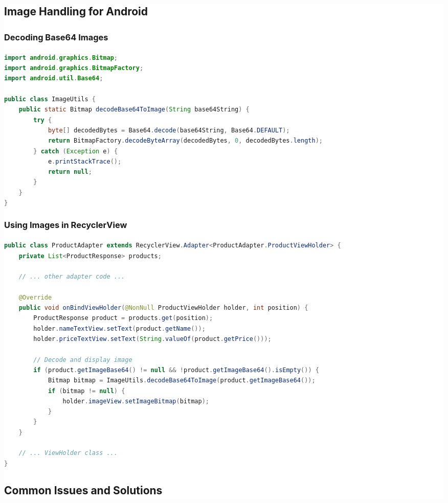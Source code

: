 ## Image Handling for Android

### Decoding Base64 Images

```java
import android.graphics.Bitmap;
import android.graphics.BitmapFactory;
import android.util.Base64;

public class ImageUtils {
    public static Bitmap decodeBase64ToImage(String base64String) {
        try {
            byte[] decodedBytes = Base64.decode(base64String, Base64.DEFAULT);
            return BitmapFactory.decodeByteArray(decodedBytes, 0, decodedBytes.length);
        } catch (Exception e) {
            e.printStackTrace();
            return null;
        }
    }
}
```

### Using Images in RecyclerView

```java
public class ProductAdapter extends RecyclerView.Adapter<ProductAdapter.ProductViewHolder> {
    private List<ProductResponse> products;
    
    // ... other adapter code ...
    
    @Override
    public void onBindViewHolder(@NonNull ProductViewHolder holder, int position) {
        ProductResponse product = products.get(position);
        holder.nameTextView.setText(product.getName());
        holder.priceTextView.setText(String.valueOf(product.getPrice()));
        
        // Decode and display image
        if (product.getImageBase64() != null && !product.getImageBase64().isEmpty()) {
            Bitmap bitmap = ImageUtils.decodeBase64ToImage(product.getImageBase64());
            if (bitmap != null) {
                holder.imageView.setImageBitmap(bitmap);
            }
        }
    }
    
    // ... ViewHolder class ...
}
```

## Common Issues and Solutions
